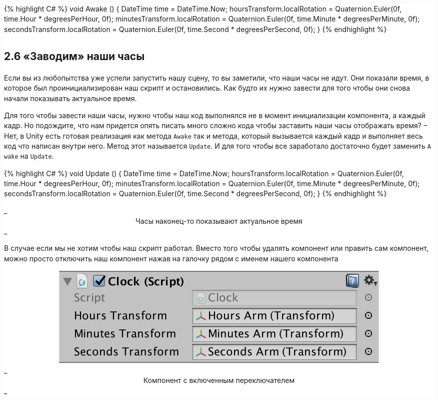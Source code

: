 {% highlight C# %}
void Awake ()
 {
	DateTime time = DateTime.Now;
	hoursTransform.localRotation =
		Quaternion.Euler(0f, time.Hour * degreesPerHour, 0f);
	minutesTransform.localRotation =
		Quaternion.Euler(0f, time.Minute * degreesPerMinute, 0f);
	secondsTransform.localRotation =
		Quaternion.Euler(0f, time.Second * degreesPerSecond, 0f);
}
{% endhighlight %}

## **2.6 «Заводим» наши часы**
Если вы из любопытства уже успели запустить нашу сцену, то вы заметили, что наши часы не идут. Они показали время, в которое был проинициализирован наш скрипт и остановились. Как будто их нужно завести для того чтобы они снова начали показывать актуальное время.

Для того чтобы завести наши часы, нужно чтобы наш код выполнялся не в момент инициализации компонента, а каждый кадр. Но подождите, что нам придется опять писать много сложно кода чтобы заставить наши часы отображать время? – Нет, в Unity есть готовая реализация как метода `Awake` так и метода, который вызывается каждый кадр и выполняет весь код что написан внутри него. Метод этот называется `Update`. И для того чтобы все заработало достаточно будет заменить `Awake` на `Update`.

{% highlight C# %}
void Update ()
{
	DateTime time = DateTime.Now;
	hoursTransform.localRotation =
		Quaternion.Euler(0f, time.Hour * degreesPerHour, 0f);
	minutesTransform.localRotation =
		Quaternion.Euler(0f, time.Minute * degreesPerMinute, 0f);
	secondsTransform.localRotation =
		Quaternion.Euler(0f, time.Second * degreesPerSecond, 0f);
}
{% endhighlight %}
<center>
<video class="video" id="video-cooperativeradiantichneumonfly" alt="Clock GIF" height="372" width="492" autoplay="" loop="" playsinline="" preload="auto" poster="https://thumbs.gfycat.com/CooperativeRadiantIchneumonfly-mobile.jpg" tabindex="-1"><source src="https://giant.gfycat.com/CooperativeRadiantIchneumonfly.webm" type="video/webm"><source src="https://giant.gfycat.com/CooperativeRadiantIchneumonfly.mp4" type="video/mp4"><meta itemprop="contentUrl" content="https://giant.gfycat.com/CooperativeRadiantIchneumonfly.mp4"></video>
</center>
_<center>Часы наконец-то показывают актуальное время</center>_

В случае если мы не хотим чтобы наш скрипт работал. Вместо того чтобы удалять компонент или править сам компонент, можно просто отключить наш компонент нажав на галочку рядом с именем нашего компонента

<center>
<img src="\images\2018\01\GameObjectsAndScripts\enabled-toggle.png"/>
</center>
_<center>Компонент с включенным переключателем</center>_
